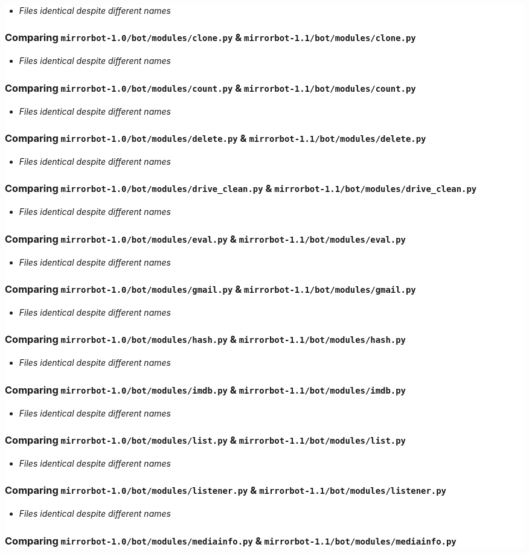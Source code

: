  * *Files identical despite different names*

### Comparing `mirrorbot-1.0/bot/modules/clone.py` & `mirrorbot-1.1/bot/modules/clone.py`

 * *Files identical despite different names*

### Comparing `mirrorbot-1.0/bot/modules/count.py` & `mirrorbot-1.1/bot/modules/count.py`

 * *Files identical despite different names*

### Comparing `mirrorbot-1.0/bot/modules/delete.py` & `mirrorbot-1.1/bot/modules/delete.py`

 * *Files identical despite different names*

### Comparing `mirrorbot-1.0/bot/modules/drive_clean.py` & `mirrorbot-1.1/bot/modules/drive_clean.py`

 * *Files identical despite different names*

### Comparing `mirrorbot-1.0/bot/modules/eval.py` & `mirrorbot-1.1/bot/modules/eval.py`

 * *Files identical despite different names*

### Comparing `mirrorbot-1.0/bot/modules/gmail.py` & `mirrorbot-1.1/bot/modules/gmail.py`

 * *Files identical despite different names*

### Comparing `mirrorbot-1.0/bot/modules/hash.py` & `mirrorbot-1.1/bot/modules/hash.py`

 * *Files identical despite different names*

### Comparing `mirrorbot-1.0/bot/modules/imdb.py` & `mirrorbot-1.1/bot/modules/imdb.py`

 * *Files identical despite different names*

### Comparing `mirrorbot-1.0/bot/modules/list.py` & `mirrorbot-1.1/bot/modules/list.py`

 * *Files identical despite different names*

### Comparing `mirrorbot-1.0/bot/modules/listener.py` & `mirrorbot-1.1/bot/modules/listener.py`

 * *Files identical despite different names*

### Comparing `mirrorbot-1.0/bot/modules/mediainfo.py` & `mirrorbot-1.1/bot/modules/mediainfo.py`
